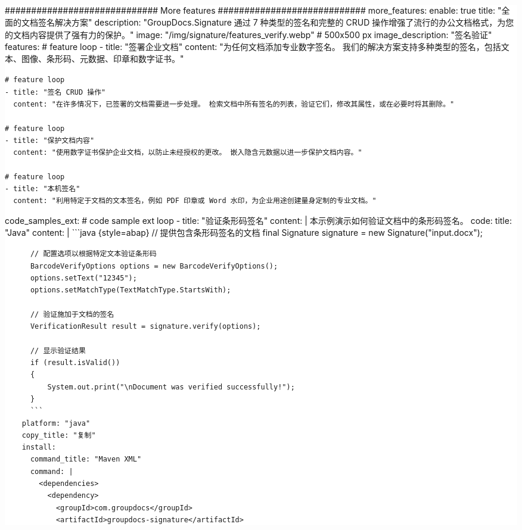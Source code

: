 ############################# More features ############################
more_features:
  enable: true
  title: "全面的文档签名解决方案"
  description: "GroupDocs.Signature 通过 7 种类型的签名和完整的 CRUD 操作增强了流行的办公文档格式，为您的文档内容提供了强有力的保护。"
  image: "/img/signature/features_verify.webp" # 500x500 px
  image_description: "签名验证"
  features:
    # feature loop
    - title: "签署企业文档"
      content: "为任何文档添加专业数字签名。 我们的解决方案支持多种类型的签名，包括文本、图像、条形码、元数据、印章和数字证书。"

    # feature loop
    - title: "签名 CRUD 操作"
      content: "在许多情况下，已签署的文档需要进一步处理。 检索文档中所有签名的列表，验证它们，修改其属性，或在必要时将其删除。"

    # feature loop
    - title: "保护文档内容"
      content: "使用数字证书保护企业文档，以防止未经授权的更改。 嵌入隐含元数据以进一步保护文档内容。"

    # feature loop
    - title: "本机签名"
      content: "利用特定于文档的文本签名，例如 PDF 印章或 Word 水印，为企业用途创建量身定制的专业文档。"
      
  code_samples_ext:
    # code sample ext loop
    - title: "验证条形码签名"
      content: |
        本示例演示如何验证文档中的条形码签名。
      code:
        title: "Java"
        content: |
          ```java {style=abap}
          // 提供包含条形码签名的文档
          final Signature signature = new Signature("input.docx");

          // 配置选项以根据特定文本验证条形码
          BarcodeVerifyOptions options = new BarcodeVerifyOptions();
          options.setText("12345");
          options.setMatchType(TextMatchType.StartsWith);

          // 验证施加于文档的签名
          VerificationResult result = signature.verify(options);

          // 显示验证结果
          if (result.isValid())
          {
              System.out.print("\nDocument was verified successfully!");
          }
          ```
        platform: "java"
        copy_title: "复制"
        install:
          command_title: "Maven XML"
          command: |
            <dependencies>
              <dependency>
                <groupId>com.groupdocs</groupId>
                <artifactId>groupdocs-signature</artifactId>